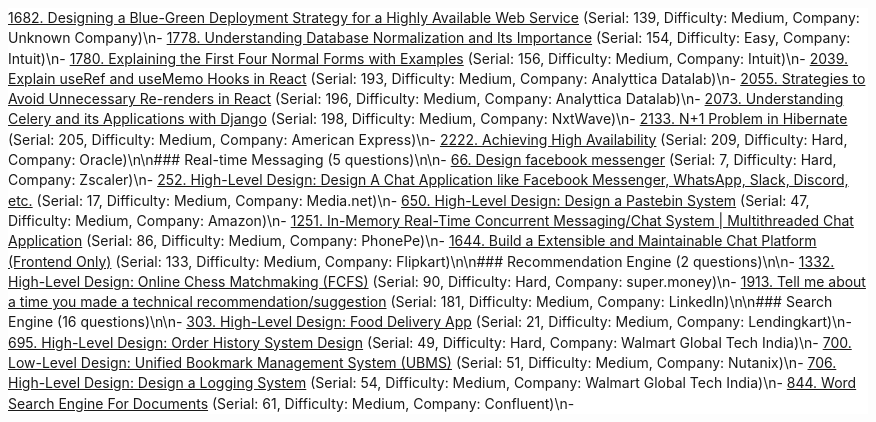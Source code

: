 [1682. Designing a Blue-Green Deployment Strategy for a Highly Available Web Service](./q139_designing_a_blue-green_deployment_strategy_for_a_h.md) (Serial: 139, Difficulty: Medium, Company: Unknown Company)\n- [1778. Understanding Database Normalization and Its Importance](./q154_understanding_database_normalization_and_its_impor.md) (Serial: 154, Difficulty: Easy, Company: Intuit)\n- [1780. Explaining the First Four Normal Forms with Examples](./q156_explaining_the_first_four_normal_forms_with_exampl.md) (Serial: 156, Difficulty: Medium, Company: Intuit)\n- [2039. Explain useRef and useMemo Hooks in React](./q193_explain_useref_and_usememo_hooks_in_react.md) (Serial: 193, Difficulty: Medium, Company: Analyttica Datalab)\n- [2055. Strategies to Avoid Unnecessary Re-renders in React](./q196_strategies_to_avoid_unnecessary_re-renders_in_reac.md) (Serial: 196, Difficulty: Medium, Company: Analyttica Datalab)\n- [2073. Understanding Celery and its Applications with Django](./q198_understanding_celery_and_its_applications_with_dja.md) (Serial: 198, Difficulty: Medium, Company: NxtWave)\n- [2133. N+1 Problem in Hibernate](./q205_n1_problem_in_hibernate.md) (Serial: 205, Difficulty: Medium, Company: American Express)\n- [2222. Achieving High Availability](./q209_achieving_high_availability.md) (Serial: 209, Difficulty: Hard, Company: Oracle)\n\n### Real-time Messaging (5 questions)\n\n- [66. Design facebook messenger](./q007_design_facebook_messenger.md) (Serial: 7, Difficulty: Hard, Company: Zscaler)\n- [252. High-Level Design: Design A Chat Application like Facebook Messenger, WhatsApp, Slack, Discord, etc.](./q017_high-level_design_design_a_chat_application_like_f.md) (Serial: 17, Difficulty: Medium, Company: Media.net)\n- [650. High-Level Design: Design a Pastebin System](./q047_high-level_design_design_a_pastebin_system.md) (Serial: 47, Difficulty: Medium, Company: Amazon)\n- [1251. In-Memory Real-Time Concurrent Messaging/Chat System | Multithreaded Chat Application](./q086_in-memory_real-time_concurrent_messagingchat_syste.md) (Serial: 86, Difficulty: Medium, Company: PhonePe)\n- [1644. Build a Extensible and Maintainable Chat Platform (Frontend Only)](./q133_build_a_extensible_and_maintainable_chat_platform_.md) (Serial: 133, Difficulty: Medium, Company: Flipkart)\n\n### Recommendation Engine (2 questions)\n\n- [1332. High-Level Design: Online Chess Matchmaking (FCFS)](./q090_high-level_design_online_chess_matchmaking_fcfs.md) (Serial: 90, Difficulty: Hard, Company: super.money)\n- [1913. Tell me about a time you made a technical recommendation/suggestion](./q181_tell_me_about_a_time_you_made_a_technical_recommen.md) (Serial: 181, Difficulty: Medium, Company: LinkedIn)\n\n### Search Engine (16 questions)\n\n- [303. High-Level Design: Food Delivery App](./q021_high-level_design_food_delivery_app.md) (Serial: 21, Difficulty: Medium, Company: Lendingkart)\n- [695. High-Level Design: Order History System Design](./q049_high-level_design_order_history_system_design.md) (Serial: 49, Difficulty: Hard, Company: Walmart Global Tech India)\n- [700. Low-Level Design: Unified Bookmark Management System (UBMS)](./q051_low-level_design_unified_bookmark_management_syste.md) (Serial: 51, Difficulty: Medium, Company: Nutanix)\n- [706. High-Level Design: Design a Logging System](./q054_high-level_design_design_a_logging_system.md) (Serial: 54, Difficulty: Medium, Company: Walmart Global Tech India)\n- [844. Word Search Engine For Documents](./q061_word_search_engine_for_documents.md) (Serial: 61, Difficulty: Medium, Company: Confluent)\n-